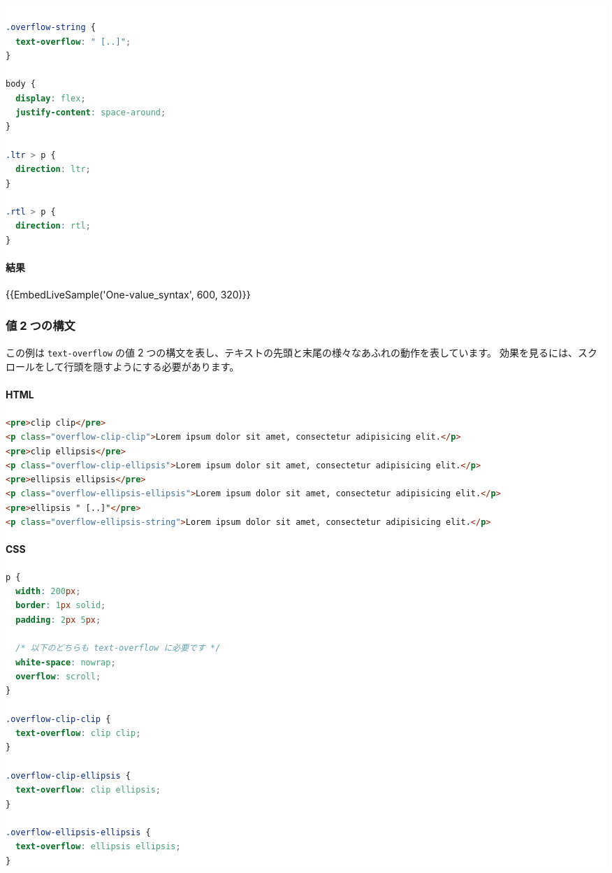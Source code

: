 ```css

.overflow-string {
  text-overflow: " [..]";
}

body {
  display: flex;
  justify-content: space-around;
}

.ltr > p {
  direction: ltr;
}

.rtl > p {
  direction: rtl;
}
```

#### 結果

{{EmbedLiveSample('One-value_syntax', 600, 320)}}

<h3 id="Two-value_syntax">値 2 つの構文</h3>

この例は `text-overflow` の値 2 つの構文を表し、テキストの先頭と末尾の様々なあふれの動作を表しています。
効果を見るには、スクロールをして行頭を隠すようにする必要があります。

#### HTML

```html
<pre>clip clip</pre>
<p class="overflow-clip-clip">Lorem ipsum dolor sit amet, consectetur adipisicing elit.</p>
<pre>clip ellipsis</pre>
<p class="overflow-clip-ellipsis">Lorem ipsum dolor sit amet, consectetur adipisicing elit.</p>
<pre>ellipsis ellipsis</pre>
<p class="overflow-ellipsis-ellipsis">Lorem ipsum dolor sit amet, consectetur adipisicing elit.</p>
<pre>ellipsis " [..]"</pre>
<p class="overflow-ellipsis-string">Lorem ipsum dolor sit amet, consectetur adipisicing elit.</p>
```

#### CSS

```css
p {
  width: 200px;
  border: 1px solid;
  padding: 2px 5px;

  /* 以下のどちらも text-overflow に必要です */
  white-space: nowrap;
  overflow: scroll;
}

.overflow-clip-clip {
  text-overflow: clip clip;
}

.overflow-clip-ellipsis {
  text-overflow: clip ellipsis;
}

.overflow-ellipsis-ellipsis {
  text-overflow: ellipsis ellipsis;
}

```
